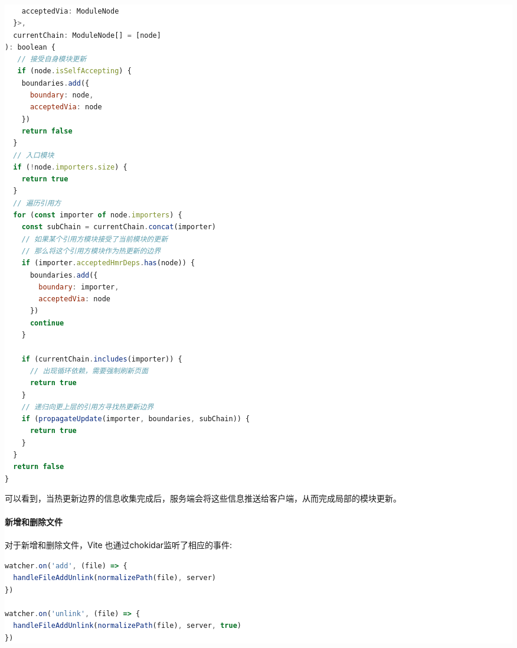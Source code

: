 ```javascript
    acceptedVia: ModuleNode
  }>,
  currentChain: ModuleNode[] = [node]
): boolean {
   // 接受自身模块更新
   if (node.isSelfAccepting) {
    boundaries.add({
      boundary: node,
      acceptedVia: node
    })
    return false
  }
  // 入口模块
  if (!node.importers.size) {
    return true
  }
  // 遍历引用方
  for (const importer of node.importers) {
    const subChain = currentChain.concat(importer)
    // 如果某个引用方模块接受了当前模块的更新
    // 那么将这个引用方模块作为热更新的边界
    if (importer.acceptedHmrDeps.has(node)) {
      boundaries.add({
        boundary: importer,
        acceptedVia: node
      })
      continue
    }

    if (currentChain.includes(importer)) {
      // 出现循环依赖，需要强制刷新页面
      return true
    }
    // 递归向更上层的引用方寻找热更新边界
    if (propagateUpdate(importer, boundaries, subChain)) {
      return true
    }
  }
  return false
}
```

可以看到，当热更新边界的信息收集完成后，服务端会将这些信息推送给客户端，从而完成局部的模块更新。

#### 新增和删除文件

对于新增和删除文件，Vite 也通过chokidar监听了相应的事件:

```javascript
watcher.on('add', (file) => {
  handleFileAddUnlink(normalizePath(file), server)
})

watcher.on('unlink', (file) => {
  handleFileAddUnlink(normalizePath(file), server, true)
})
```

